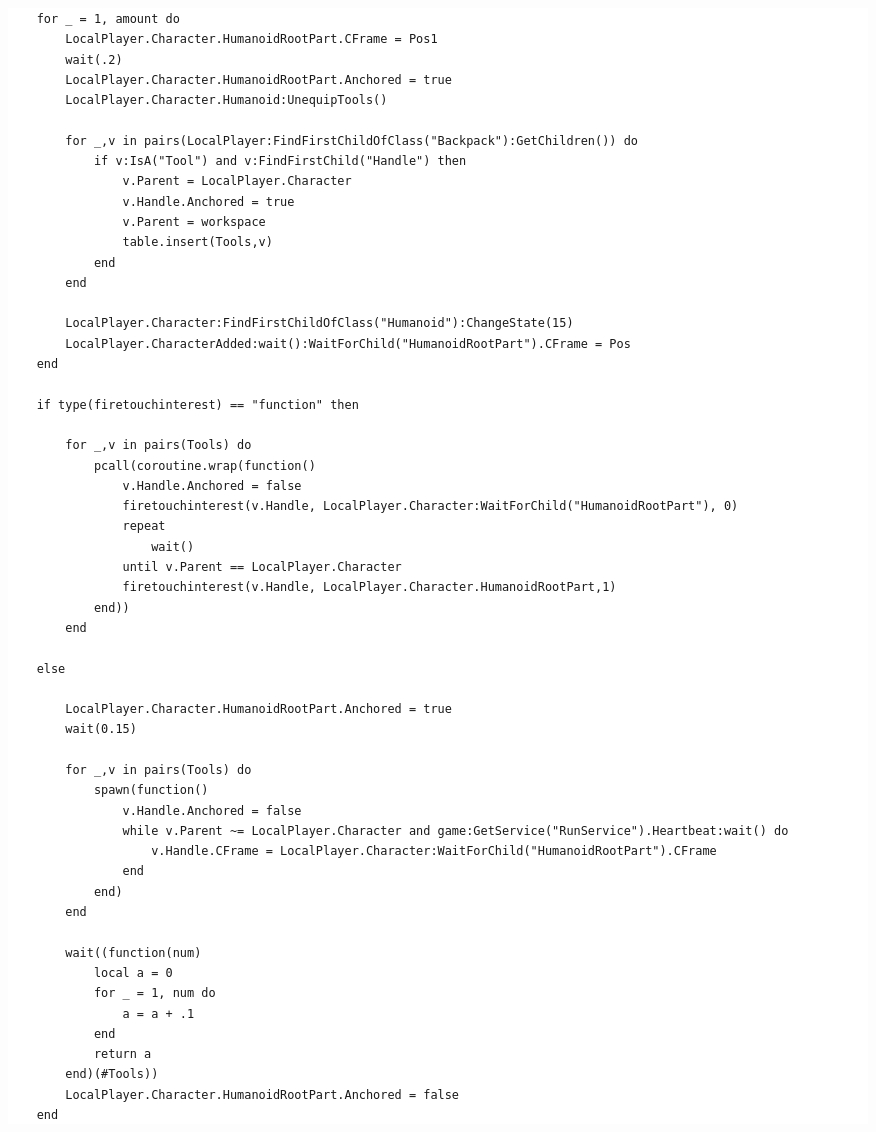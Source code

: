        for _ = 1, amount do
            LocalPlayer.Character.HumanoidRootPart.CFrame = Pos1
            wait(.2)
            LocalPlayer.Character.HumanoidRootPart.Anchored = true
            LocalPlayer.Character.Humanoid:UnequipTools()
            
            for _,v in pairs(LocalPlayer:FindFirstChildOfClass("Backpack"):GetChildren()) do
                if v:IsA("Tool") and v:FindFirstChild("Handle") then
                    v.Parent = LocalPlayer.Character
                    v.Handle.Anchored = true
                    v.Parent = workspace
                    table.insert(Tools,v)
                end
            end

            LocalPlayer.Character:FindFirstChildOfClass("Humanoid"):ChangeState(15)
            LocalPlayer.CharacterAdded:wait():WaitForChild("HumanoidRootPart").CFrame = Pos
        end

        if type(firetouchinterest) == "function" then
            
            for _,v in pairs(Tools) do
                pcall(coroutine.wrap(function()
                    v.Handle.Anchored = false
                    firetouchinterest(v.Handle, LocalPlayer.Character:WaitForChild("HumanoidRootPart"), 0)
                    repeat
                        wait()
                    until v.Parent == LocalPlayer.Character
                    firetouchinterest(v.Handle, LocalPlayer.Character.HumanoidRootPart,1)
                end))
            end

        else

            LocalPlayer.Character.HumanoidRootPart.Anchored = true
            wait(0.15)
            
            for _,v in pairs(Tools) do
                spawn(function()
                    v.Handle.Anchored = false
                    while v.Parent ~= LocalPlayer.Character and game:GetService("RunService").Heartbeat:wait() do
                        v.Handle.CFrame = LocalPlayer.Character:WaitForChild("HumanoidRootPart").CFrame
                    end
                end)
            end

            wait((function(num)
                local a = 0
                for _ = 1, num do
                    a = a + .1
                end
                return a
            end)(#Tools))
            LocalPlayer.Character.HumanoidRootPart.Anchored = false
        end

